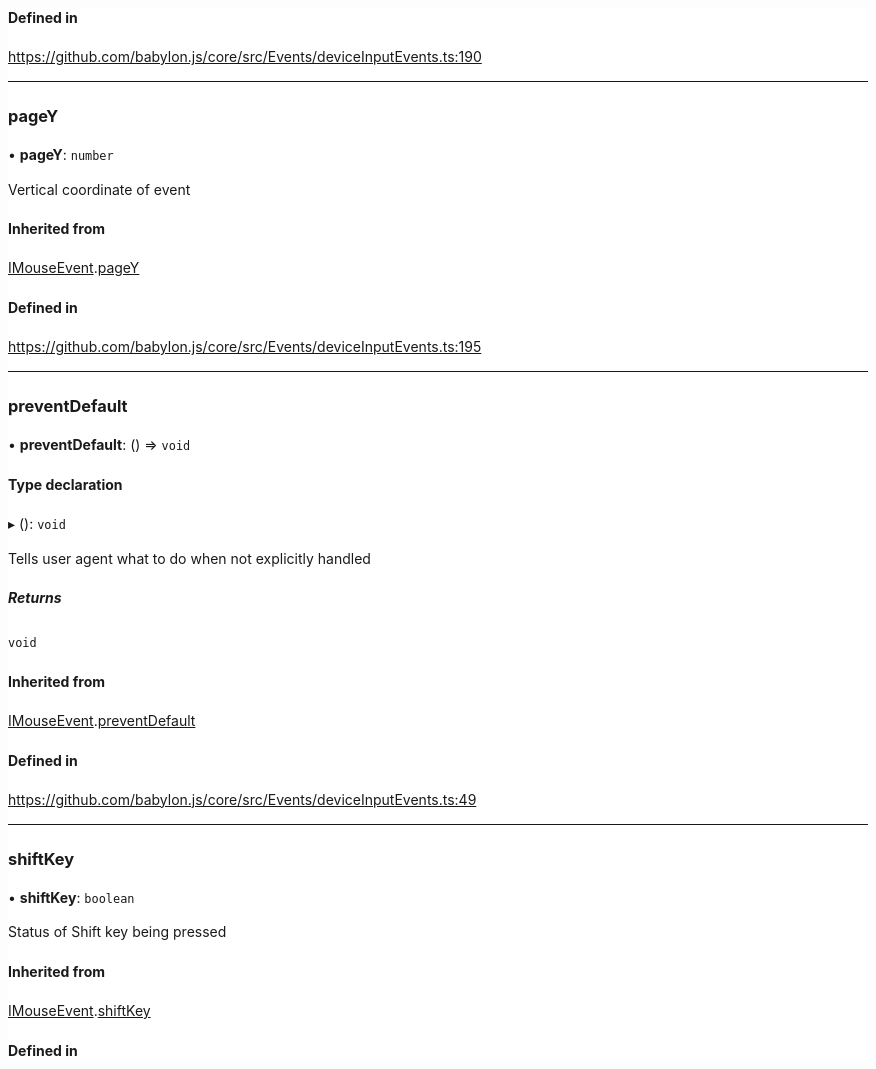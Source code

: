 #### Defined in

https://github.com/babylon.js/core/src/Events/deviceInputEvents.ts:190

___

### pageY

• **pageY**: `number`

Vertical coordinate of event

#### Inherited from

[IMouseEvent](IMouseEvent.md).[pageY](IMouseEvent.md#pagey)

#### Defined in

https://github.com/babylon.js/core/src/Events/deviceInputEvents.ts:195

___

### preventDefault

• **preventDefault**: () => `void`

#### Type declaration

▸ (): `void`

Tells user agent what to do when not explicitly handled

##### Returns

`void`

#### Inherited from

[IMouseEvent](IMouseEvent.md).[preventDefault](IMouseEvent.md#preventdefault)

#### Defined in

https://github.com/babylon.js/core/src/Events/deviceInputEvents.ts:49

___

### shiftKey

• **shiftKey**: `boolean`

Status of Shift key being pressed

#### Inherited from

[IMouseEvent](IMouseEvent.md).[shiftKey](IMouseEvent.md#shiftkey)

#### Defined in
